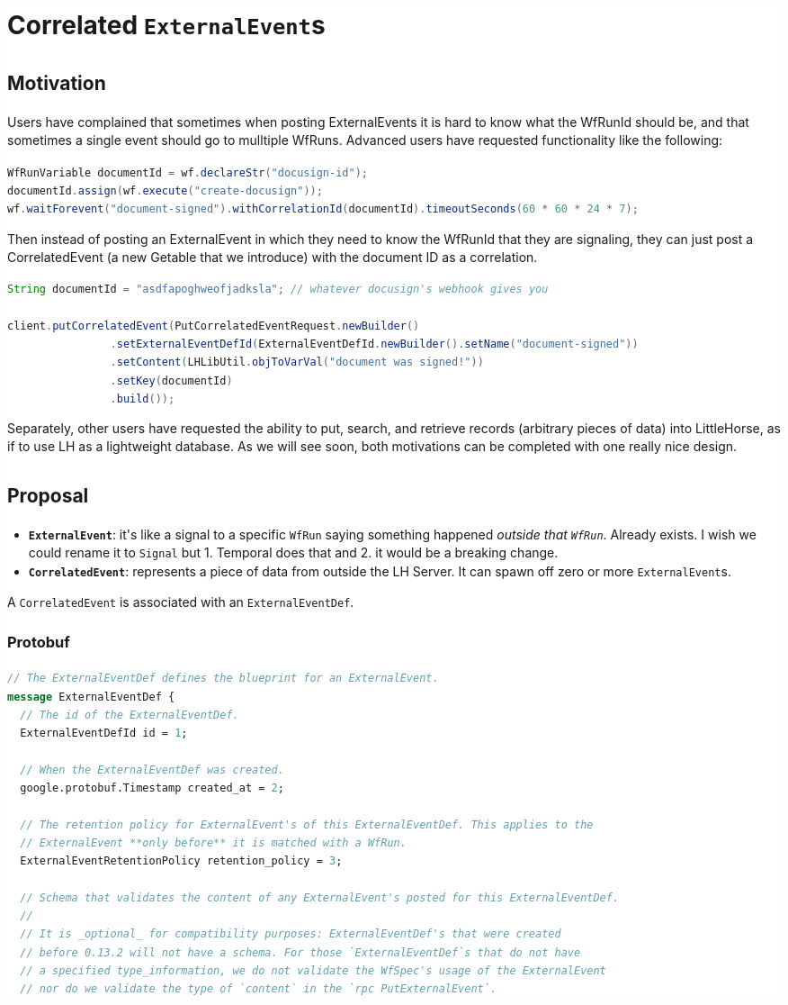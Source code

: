# Correlated `ExternalEvent`s

## Motivation

Users have complained that sometimes when posting ExternalEvents it is hard to know what the WfRunId should be, and that sometimes a single event should go to mulltiple WfRuns. Advanced users have requested functionality like the following:

```java
WfRunVariable documentId = wf.declareStr("docusign-id");
documentId.assign(wf.execute("create-docusign"));
wf.waitForevent("document-signed").withCorrelationId(documentId).timeoutSeconds(60 * 60 * 24 * 7);
```

Then instead of posting an ExternalEvent in which they need to know the WfRunId that they are signaling, they can just post a CorrelatedEvent (a new Getable that we introduce) with the document ID as a correlation.

```java
String documentId = "asdfapoghweofjadksla"; // whatever docusign's webhook gives you

client.putCorrelatedEvent(PutCorrelatedEventRequest.newBuilder()
                .setExternalEventDefId(ExternalEventDefId.newBuilder().setName("document-signed"))
                .setContent(LHLibUtil.objToVarVal("document was signed!"))
                .setKey(documentId)
                .build());
```

Separately, other users have requested the ability to put, search, and retrieve records (arbitrary pieces of data) into LittleHorse, as if to use 
LH as a lightweight database. As we will see soon, both motivations can be completed with one really nice design.


## Proposal

* **`ExternalEvent`**: it's like a signal to a specific `WfRun` saying something happened _outside that `WfRun`_. Already exists. I wish we could rename it to `Signal` but 1. Temporal does that and 2. it would be a breaking change.
* **`CorrelatedEvent`**: represents a piece of data from outside the LH Server. It can spawn off zero or more `ExternalEvent`s.

A `CorrelatedEvent` is associated with an `ExternalEventDef`.

### Protobuf

```proto
// The ExternalEventDef defines the blueprint for an ExternalEvent.
message ExternalEventDef {
  // The id of the ExternalEventDef.
  ExternalEventDefId id = 1;

  // When the ExternalEventDef was created.
  google.protobuf.Timestamp created_at = 2;

  // The retention policy for ExternalEvent's of this ExternalEventDef. This applies to the
  // ExternalEvent **only before** it is matched with a WfRun.
  ExternalEventRetentionPolicy retention_policy = 3;

  // Schema that validates the content of any ExternalEvent's posted for this ExternalEventDef.
  //
  // It is _optional_ for compatibility purposes: ExternalEventDef's that were created
  // before 0.13.2 will not have a schema. For those `ExternalEventDef`s that do not have
  // a specified type_information, we do not validate the WfSpec's usage of the ExternalEvent
  // nor do we validate the type of `content` in the `rpc PutExternalEvent`.
```